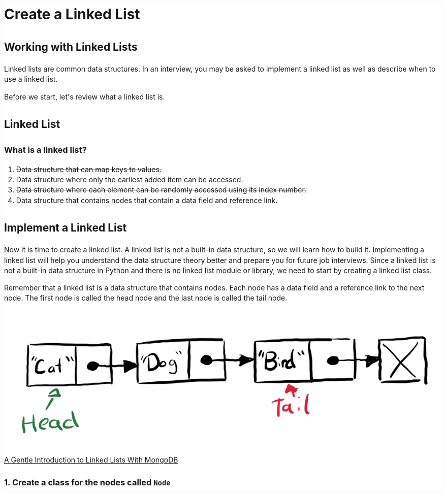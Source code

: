 # Create a Linked List

## Working with Linked Lists

Linked lists are common data structures. In an interview, you may be asked to implement a linked list as well as describe when to use a linked list.

Before we start, let's review what a linked list is.

## Linked List

### What is a linked list?

1. ~~Data structure that can map keys to values.~~
1. ~~Data structure where only the earliest added item can be accessed.~~
1. ~~Data structure where each element can be randomly accessed using its index number.~~
1. Data structure that contains nodes that contain a data field and reference link.

## Implement a Linked List

Now it is time to create a linked list. A linked list is not a built-in data structure, so we will learn how to build it. Implementing a linked list will help you understand the data structure theory better and prepare you for future job interviews. Since a linked list is not a built-in data structure in Python and there is no linked list module or library, we need to start by creating a linked list class.

Remember that a linked list is a data structure that contains nodes. Each node has a data field and a reference link to the next node. The first node is called the head node and the last node is called the tail node.

![Linked List Diagram](..\Day7\images\lessons-ppp-7-data-structures-Create-a-Linked-List.4.png)

[A Gentle Introduction to Linked Lists With MongoDB](https://www.mongodb.com/developer/languages/javascript/introduction-to-linked-lists-and-mongodb/)

### 1. Create a class for the nodes called `Node`
